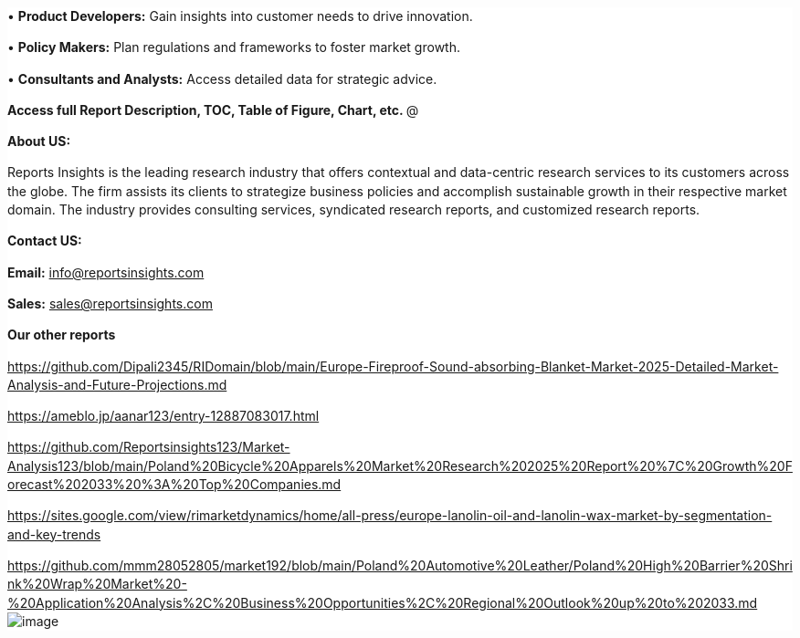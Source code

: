 • <strong>Product Developers:</strong> Gain insights into customer needs to drive innovation.

• <strong>Policy Makers:</strong> Plan regulations and frameworks to foster market growth.

• <strong>Consultants and Analysts:</strong> Access detailed data for strategic advice.
</ul>
<strong>Access full Report Description, TOC, Table of Figure, Chart, etc. </strong>@  <a href= style=color:#0000ff;></a></font>

<strong><strong>About US</strong>:</strong>

Reports Insights is the leading research industry that offers contextual and data-centric research services to its customers across the globe. The firm assists its clients to strategize business policies and accomplish sustainable growth in their respective market domain. The industry provides consulting services, syndicated research reports, and customized research reports.

<strong>Contact US:</strong>

<p class=""""><b>Email:</b> <a href=mailto:info@reportsinsights.com>info@reportsinsights.com</a></p>
<p class=""""><b>Sales:</b> <a href=mailto:sales@reportsinsights.com>sales@reportsinsights.com</a></p>

<strong>Our other reports</strong>

<a href=https://github.com/Dipali2345/RIDomain/blob/main/Europe-Fireproof-Sound-absorbing-Blanket-Market-2025-Detailed-Market-Analysis-and-Future-Projections.md>https://github.com/Dipali2345/RIDomain/blob/main/Europe-Fireproof-Sound-absorbing-Blanket-Market-2025-Detailed-Market-Analysis-and-Future-Projections.md</a>

<a href=https://ameblo.jp/aanar123/entry-12887083017.html>https://ameblo.jp/aanar123/entry-12887083017.html</a>

<a href=https://github.com/Reportsinsights123/Market-Analysis123/blob/main/Poland%20Bicycle%20Apparels%20Market%20Research%202025%20Report%20%7C%20Growth%20Forecast%202033%20%3A%20Top%20Companies.md>https://github.com/Reportsinsights123/Market-Analysis123/blob/main/Poland%20Bicycle%20Apparels%20Market%20Research%202025%20Report%20%7C%20Growth%20Forecast%202033%20%3A%20Top%20Companies.md</a>

<a href=https://sites.google.com/view/rimarketdynamics/home/all-press/europe-lanolin-oil-and-lanolin-wax-market-by-segmentation-and-key-trends>https://sites.google.com/view/rimarketdynamics/home/all-press/europe-lanolin-oil-and-lanolin-wax-market-by-segmentation-and-key-trends</a>

<a href=https://github.com/mmm28052805/market192/blob/main/Poland%20Automotive%20Leather/Poland%20High%20Barrier%20Shrink%20Wrap%20Market%20-%20Application%20Analysis%2C%20Business%20Opportunities%2C%20Regional%20Outlook%20up%20to%202033.md>https://github.com/mmm28052805/market192/blob/main/Poland%20Automotive%20Leather/Poland%20High%20Barrier%20Shrink%20Wrap%20Market%20-%20Application%20Analysis%2C%20Business%20Opportunities%2C%20Regional%20Outlook%20up%20to%202033.md</a>
![image](https://github.com/user-attachments/assets/509e633b-70c7-42a6-9f09-a4dcd6899c4f)
